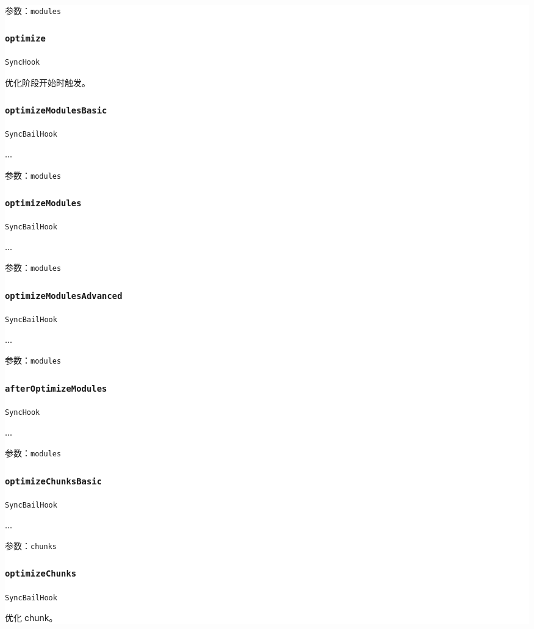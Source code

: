参数：`modules`


### `optimize`

`SyncHook`

优化阶段开始时触发。


### `optimizeModulesBasic`

`SyncBailHook`

...

参数：`modules`


### `optimizeModules`

`SyncBailHook`

...

参数：`modules`


### `optimizeModulesAdvanced`

`SyncBailHook`

...

参数：`modules`


### `afterOptimizeModules`

`SyncHook`

...

参数：`modules`


### `optimizeChunksBasic`

`SyncBailHook`

...

参数：`chunks`


### `optimizeChunks`

`SyncBailHook`

优化 chunk。

